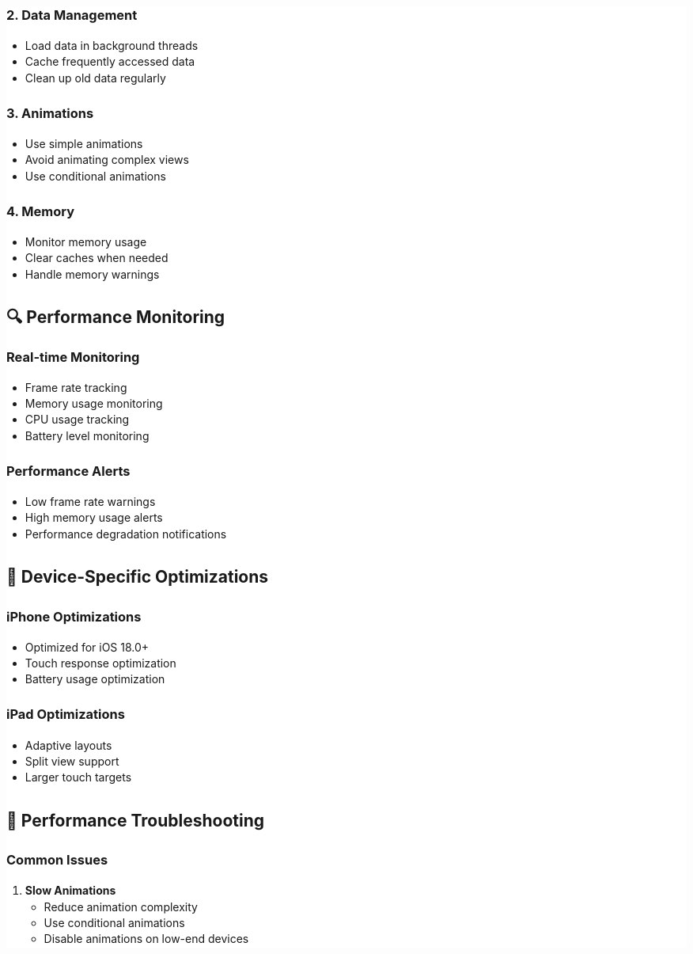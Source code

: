 ### 2. **Data Management**
- Load data in background threads
- Cache frequently accessed data
- Clean up old data regularly

### 3. **Animations**
- Use simple animations
- Avoid animating complex views
- Use conditional animations

### 4. **Memory**
- Monitor memory usage
- Clear caches when needed
- Handle memory warnings

## 🔍 Performance Monitoring

### Real-time Monitoring
- Frame rate tracking
- Memory usage monitoring
- CPU usage tracking
- Battery level monitoring

### Performance Alerts
- Low frame rate warnings
- High memory usage alerts
- Performance degradation notifications

## 📱 Device-Specific Optimizations

### iPhone Optimizations
- Optimized for iOS 18.0+
- Touch response optimization
- Battery usage optimization

### iPad Optimizations
- Adaptive layouts
- Split view support
- Larger touch targets

## 🚨 Performance Troubleshooting

### Common Issues
1. **Slow Animations**
   - Reduce animation complexity
   - Use conditional animations
   - Disable animations on low-end devices
